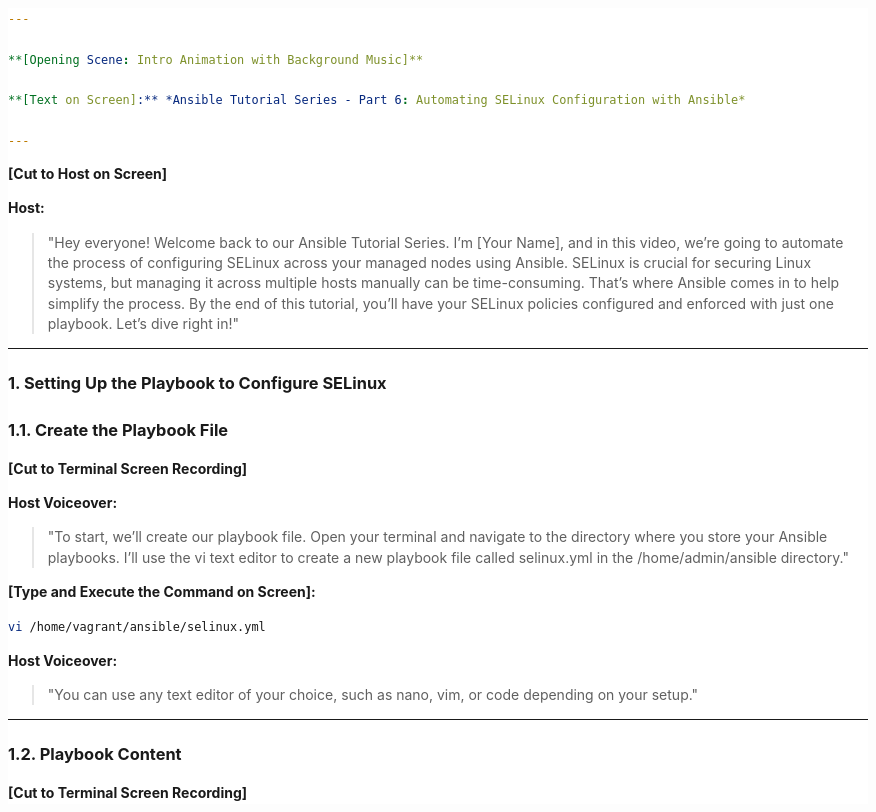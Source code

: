 ```yaml
---

**[Opening Scene: Intro Animation with Background Music]**

**[Text on Screen]:** *Ansible Tutorial Series - Part 6: Automating SELinux Configuration with Ansible*

---
```


**[Cut to Host on Screen]**

**Host:**

> "Hey everyone! Welcome back to our Ansible Tutorial Series. I’m [Your Name], and in this video, we’re going to automate the process of configuring SELinux across your managed nodes using Ansible. SELinux is crucial for securing Linux systems, but managing it across multiple hosts manually can be time-consuming. That’s where Ansible comes in to help simplify the process. By the end of this tutorial, you’ll have your SELinux policies configured and enforced with just one playbook. Let’s dive right in!"
> 

---

### **1. Setting Up the Playbook to Configure SELinux**

### **1.1. Create the Playbook File**

**[Cut to Terminal Screen Recording]**

**Host Voiceover:**

> "To start, we’ll create our playbook file. Open your terminal and navigate to the directory where you store your Ansible playbooks. I’ll use the vi text editor to create a new playbook file called selinux.yml in the /home/admin/ansible directory."
> 

**[Type and Execute the Command on Screen]:**

```bash
vi /home/vagrant/ansible/selinux.yml

```

**Host Voiceover:**

> "You can use any text editor of your choice, such as nano, vim, or code depending on your setup."
> 

---

### **1.2. Playbook Content**

**[Cut to Terminal Screen Recording]**
